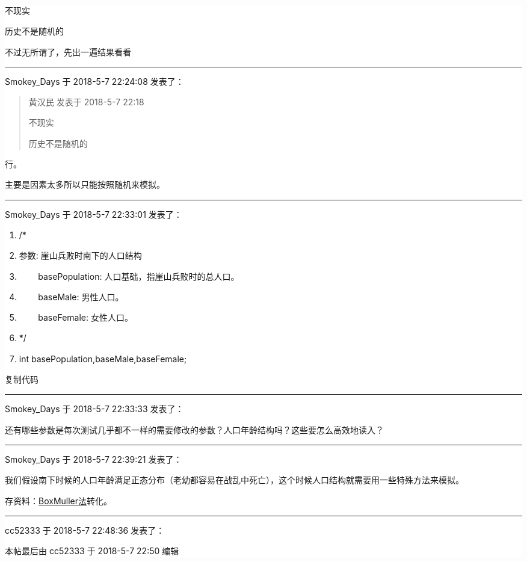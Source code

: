 

不现实

历史不是随机的

不过无所谓了，先出一遍结果看看

---------

Smokey_Days 于 2018-5-7 22:24:08 发表了：

> 黄汉民 发表于 2018-5-7 22:18
> 
> 不现实
> 
> 历史不是随机的



行。

主要是因素太多所以只能按照随机来模拟。

---------

Smokey_Days 于 2018-5-7 22:33:01 发表了：

1. /\*

2. 参数: 崖山兵败时南下的人口结构

3.         basePopulation: 人口基础，指崖山兵败时的总人口。

4.         baseMale: 男性人口。

5.         baseFemale: 女性人口。

6. \*/

7. int basePopulation,baseMale,baseFemale;



复制代码

---------

Smokey_Days 于 2018-5-7 22:33:33 发表了：

还有哪些参数是每次测试几乎都不一样的需要修改的参数？人口年龄结构吗？这些要怎么高效地读入？

---------

Smokey_Days 于 2018-5-7 22:39:21 发表了：

我们假设南下时候的人口年龄满足正态分布（老幼都容易在战乱中死亡），这个时候人口结构就需要用一些特殊方法来模拟。

存资料：[BoxMuller法](https://en.wikipedia.org/wiki/Box%E2%80%93Muller_transform)转化。

---------

cc52333 于 2018-5-7 22:48:36 发表了：

本帖最后由 cc52333 于 2018-5-7 22:50 编辑 

